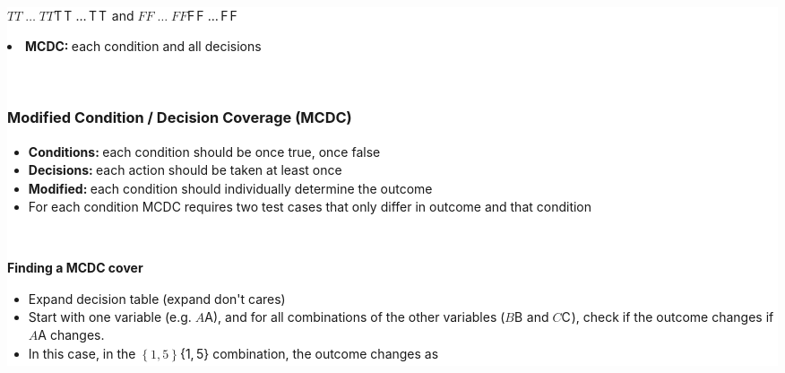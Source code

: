 <span class="ql-formula" data-value="TT\dots TT">﻿<span contenteditable="false"><span class="katex"><span class="katex-mathml"><math><semantics><mrow><mi>T</mi><mi>T</mi><mo>…</mo><mi>T</mi><mi>T</mi></mrow><annotation encoding="application/x-tex">TT\dots TT</annotation></semantics></math></span><span class="katex-html" aria-hidden="true"><span class="base"><span class="strut" style="height: 0.68333em; vertical-align: 0em;"></span><span style="margin-right: 0.13889em;" class="mord mathdefault">T</span><span style="margin-right: 0.13889em;" class="mord mathdefault">T</span><span class="mspace" style="margin-right: 0.16666666666666666em;"></span><span class="minner">…</span><span class="mspace" style="margin-right: 0.16666666666666666em;"></span><span style="margin-right: 0.13889em;" class="mord mathdefault">T</span><span style="margin-right: 0.13889em;" class="mord mathdefault">T</span></span></span></span></span>﻿</span> and <span class="ql-formula" data-value="FF\dots FF">﻿<span contenteditable="false"><span class="katex"><span class="katex-mathml"><math><semantics><mrow><mi>F</mi><mi>F</mi><mo>…</mo><mi>F</mi><mi>F</mi></mrow><annotation encoding="application/x-tex">FF\dots FF</annotation></semantics></math></span><span class="katex-html" aria-hidden="true"><span class="base"><span class="strut" style="height: 0.68333em; vertical-align: 0em;"></span><span style="margin-right: 0.13889em;" class="mord mathdefault">F</span><span style="margin-right: 0.13889em;" class="mord mathdefault">F</span><span class="mspace" style="margin-right: 0.16666666666666666em;"></span><span class="minner">…</span><span class="mspace" style="margin-right: 0.16666666666666666em;"></span><span style="margin-right: 0.13889em;" class="mord mathdefault">F</span><span style="margin-right: 0.13889em;" class="mord mathdefault">F</span></span></span></span></span>﻿</span> </span></li><li><strong>MCDC: </strong><span>each condition and all decisions</span></li></ul><p><br></p><h3 id="modified-condition-/-decision-coverage-(mcdc)"><strong>Modified Condition / Decision Coverage (MCDC)</strong></h3><ul><li><strong>Conditions: </strong><span>each condition should be once true, once false</span></li><li><strong>Decisions: </strong><span>each action should be taken at least once</span></li><li><strong>Modified: </strong><span>each condition should individually determine the outcome</span></li><li><span>For each condition MCDC requires two test cases that only differ in outcome and that condition</span></li></ul><p><br></p><p><strong>Finding a MCDC cover</strong></p><ul><li><span>Expand decision table (expand don't cares)</span></li><li><span>Start with one variable (e.g. <span class="ql-formula" data-value="A">﻿<span contenteditable="false"><span class="katex"><span class="katex-mathml"><math><semantics><mrow><mi>A</mi></mrow><annotation encoding="application/x-tex">A</annotation></semantics></math></span><span class="katex-html" aria-hidden="true"><span class="base"><span class="strut" style="height: 0.68333em; vertical-align: 0em;"></span><span class="mord mathdefault">A</span></span></span></span></span>﻿</span>), and for all combinations of the other variables (<span class="ql-formula" data-value="B">﻿<span contenteditable="false"><span class="katex"><span class="katex-mathml"><math><semantics><mrow><mi>B</mi></mrow><annotation encoding="application/x-tex">B</annotation></semantics></math></span><span class="katex-html" aria-hidden="true"><span class="base"><span class="strut" style="height: 0.68333em; vertical-align: 0em;"></span><span style="margin-right: 0.05017em;" class="mord mathdefault">B</span></span></span></span></span>﻿</span> and <span class="ql-formula" data-value="C">﻿<span contenteditable="false"><span class="katex"><span class="katex-mathml"><math><semantics><mrow><mi>C</mi></mrow><annotation encoding="application/x-tex">C</annotation></semantics></math></span><span class="katex-html" aria-hidden="true"><span class="base"><span class="strut" style="height: 0.68333em; vertical-align: 0em;"></span><span style="margin-right: 0.07153em;" class="mord mathdefault">C</span></span></span></span></span>﻿</span>), check if the outcome changes if <span class="ql-formula" data-value="A">﻿<span contenteditable="false"><span class="katex"><span class="katex-mathml"><math><semantics><mrow><mi>A</mi></mrow><annotation encoding="application/x-tex">A</annotation></semantics></math></span><span class="katex-html" aria-hidden="true"><span class="base"><span class="strut" style="height: 0.68333em; vertical-align: 0em;"></span><span class="mord mathdefault">A</span></span></span></span></span>﻿</span> changes.</span></li><li><span>In this case, in the <span class="ql-formula" data-value="\left\{1,5\right\}">﻿<span contenteditable="false"><span class="katex"><span class="katex-mathml"><math><semantics><mrow><mo fence="true">{</mo><mn>1</mn><mo separator="true">,</mo><mn>5</mn><mo fence="true">}</mo></mrow><annotation encoding="application/x-tex">\left\{1,5\right\}</annotation></semantics></math></span><span class="katex-html" aria-hidden="true"><span class="base"><span class="strut" style="height: 1em; vertical-align: -0.25em;"></span><span class="minner"><span class="mopen delimcenter" style="top: 0em;">{</span><span class="mord">1</span><span class="mpunct">,</span><span class="mspace" style="margin-right: 0.16666666666666666em;"></span><span class="mord">5</span><span class="mclose delimcenter" style="top: 0em;">}</span></span></span></span></span></span>﻿</span> combination, the outcome changes as